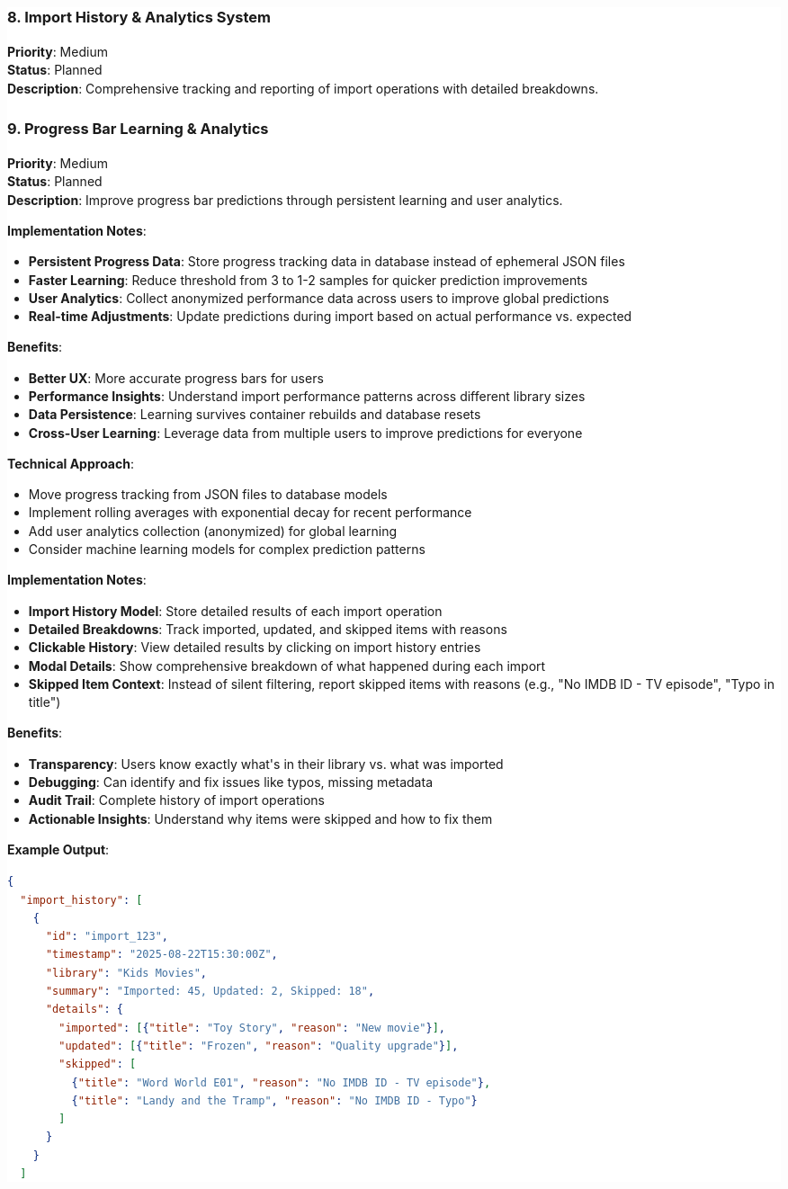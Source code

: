 ### 8. Import History & Analytics System
**Priority**: Medium  
**Status**: Planned  
**Description**: Comprehensive tracking and reporting of import operations with detailed breakdowns.

### 9. Progress Bar Learning & Analytics
**Priority**: Medium  
**Status**: Planned  
**Description**: Improve progress bar predictions through persistent learning and user analytics.

**Implementation Notes**:
- **Persistent Progress Data**: Store progress tracking data in database instead of ephemeral JSON files
- **Faster Learning**: Reduce threshold from 3 to 1-2 samples for quicker prediction improvements
- **User Analytics**: Collect anonymized performance data across users to improve global predictions
- **Real-time Adjustments**: Update predictions during import based on actual performance vs. expected

**Benefits**:
- **Better UX**: More accurate progress bars for users
- **Performance Insights**: Understand import performance patterns across different library sizes
- **Data Persistence**: Learning survives container rebuilds and database resets
- **Cross-User Learning**: Leverage data from multiple users to improve predictions for everyone

**Technical Approach**:
- Move progress tracking from JSON files to database models
- Implement rolling averages with exponential decay for recent performance
- Add user analytics collection (anonymized) for global learning
- Consider machine learning models for complex prediction patterns

**Implementation Notes**:
- **Import History Model**: Store detailed results of each import operation
- **Detailed Breakdowns**: Track imported, updated, and skipped items with reasons
- **Clickable History**: View detailed results by clicking on import history entries
- **Modal Details**: Show comprehensive breakdown of what happened during each import
- **Skipped Item Context**: Instead of silent filtering, report skipped items with reasons (e.g., "No IMDB ID - TV episode", "Typo in title")

**Benefits**:
- **Transparency**: Users know exactly what's in their library vs. what was imported
- **Debugging**: Can identify and fix issues like typos, missing metadata
- **Audit Trail**: Complete history of import operations
- **Actionable Insights**: Understand why items were skipped and how to fix them

**Example Output**:
```json
{
  "import_history": [
    {
      "id": "import_123",
      "timestamp": "2025-08-22T15:30:00Z", 
      "library": "Kids Movies",
      "summary": "Imported: 45, Updated: 2, Skipped: 18",
      "details": {
        "imported": [{"title": "Toy Story", "reason": "New movie"}],
        "updated": [{"title": "Frozen", "reason": "Quality upgrade"}],
        "skipped": [
          {"title": "Word World E01", "reason": "No IMDB ID - TV episode"},
          {"title": "Landy and the Tramp", "reason": "No IMDB ID - Typo"}
        ]
      }
    }
  ]
```